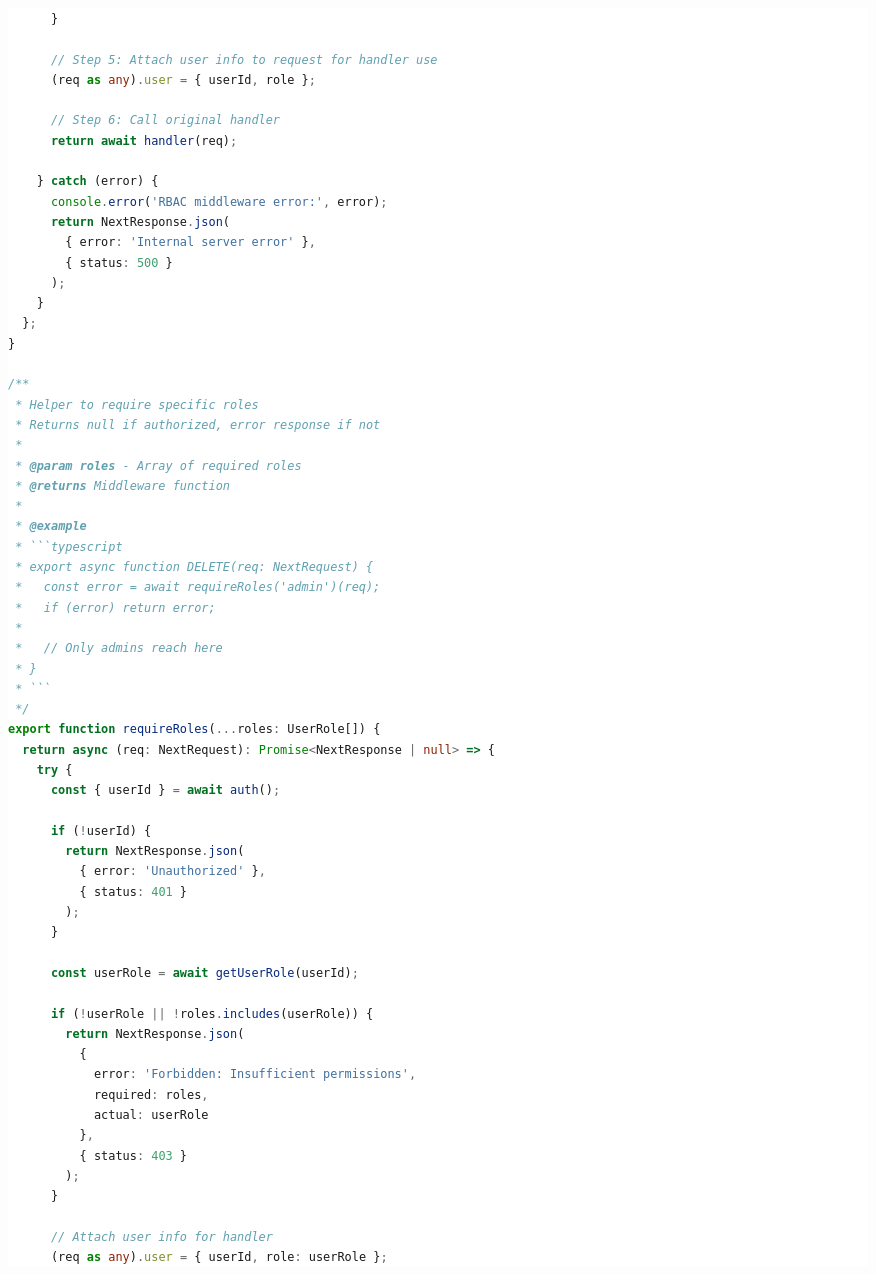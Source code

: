 ```typescript
      }

      // Step 5: Attach user info to request for handler use
      (req as any).user = { userId, role };

      // Step 6: Call original handler
      return await handler(req);

    } catch (error) {
      console.error('RBAC middleware error:', error);
      return NextResponse.json(
        { error: 'Internal server error' },
        { status: 500 }
      );
    }
  };
}

/**
 * Helper to require specific roles
 * Returns null if authorized, error response if not
 *
 * @param roles - Array of required roles
 * @returns Middleware function
 *
 * @example
 * ```typescript
 * export async function DELETE(req: NextRequest) {
 *   const error = await requireRoles('admin')(req);
 *   if (error) return error;
 *
 *   // Only admins reach here
 * }
 * ```
 */
export function requireRoles(...roles: UserRole[]) {
  return async (req: NextRequest): Promise<NextResponse | null> => {
    try {
      const { userId } = await auth();

      if (!userId) {
        return NextResponse.json(
          { error: 'Unauthorized' },
          { status: 401 }
        );
      }

      const userRole = await getUserRole(userId);

      if (!userRole || !roles.includes(userRole)) {
        return NextResponse.json(
          {
            error: 'Forbidden: Insufficient permissions',
            required: roles,
            actual: userRole
          },
          { status: 403 }
        );
      }

      // Attach user info for handler
      (req as any).user = { userId, role: userRole };

```